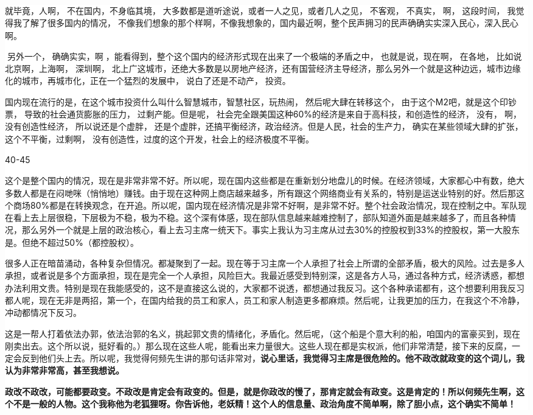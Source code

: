 






就毕竟，人啊， 不在国内，不身临其境， 大多数都是道听途说，或者一人之见，或者几人之见， 不客观， 不真实， 啊， 这段时间， 我觉得我了解了很多国内的情况， 不像我们想象的那个样啊，不像我想象的，国内最近啊，整个民声拥习的民声确确实实深入民心，深入民心啊。








 另外一个， 确确实实，啊 ，能看得到，整个这个国内的经济形式现在出来了一个极端的矛盾之中， 也就是说，现在啊， 在各地， 比如说北京啊，上海啊， 深圳啊， 北上广这城市，还绝大多数是以房地产经济，还有国营经济主导经济，那么另外一个就是这种边远，城市边缘化的城市，再城市化，正在一个猛烈的发展中， 说白了还是不动产， 投资。








国内现在流行的是，在这个城市投资什么叫什么智慧城市，智慧社区，玩热闹， 然后呢大肆在转移这个， 由于这个M2吧，就是这个印钞票， 导致的社会通货膨胀的压力， 过剩产能。但是呢， 社会完全跟美国这种60%的经济是来自于高科技，和创造性的经济， 没有， 啊，没有创造性经济， 所以说还是个虚胖， 还是个虚胖，还搞平衡经济，政治经济。但是人民，社会的生产力， 确实在某些领域大肆的扩张，这个不平衡，过剩啊， 没有创造性，过度的这个开发，社会上的经济极度不平衡。








40-45



这个是整个国内的情况，现在是非常非常不好。所以呢，现在国内这些都是在重新划分地盘儿的时候。在经济领域，大家都心中有数，绝大多数人都是在闷哋咪（悄悄地）赚钱。由于现在这种网上商店越来越多，所有跟这个网络商业有关系的，特别是运送业特别的好。然后那这个商场80%都是在转换观念，在开追。所以呢，国内现在经济情况是非常不好啊，是非常不好。整个社会政治情况，现在控制之中。军队现在看上去上层很稳，下层极为不稳，极为不稳。这个深有体感，现在部队信息越来越难控制了，部队知道外面是越来越多了，而且各种情况，那么另外一个就是上层的政治核心，看上去习主席一统天下。事实上我认为习主席从过去30%的控股权到33%的控股权，第一大股东是。但绝不超过50%（都控股权）。








很多人正在暗苗涌动，各种复杂但情况。都凝聚到了一起。现在等于习主席一个人承担了社会上所谓的全部矛盾，极大的风险。过去是多人承担，或者说是多个方面承担，现在是完全一个人承担，风险巨大。我最近感受到特别深，这是各方人马，通过各种方式，经济诱惑，都想办法利用文贵。特别是现在我能感受的，这不是直接这么说的，大家都不说透，都想通过我反习。这个各种承诺都有，这个想要利用我反习都人呢，现在无非是两招，第一个，在国内给我的员工和家人，员工和家人制造更多都麻烦。然后呢，让我更加的压力，在我这个不冷静，冲动都情况下反习。








这是一帮人打着依法办郭，依法治郭的名义，挑起郭文贵的情绪化，矛盾化。然后呢，（这个船是个意大利的船，咱国内的富豪买到，现在刚卖出去。这个所以说，挺好看的。）那么现在这些人呢，能看出来力量很大。这些人现在都是实权派，他们非常清楚，接下来的反腐，一定会反到他们头上去。所以呢，我觉得何频先生讲的那句话非常对，**说心里话，我觉得习主席是很危险的。他不政改就政变的这个词儿，我认为非常非常高，甚至我想说。**



**政改不政改，可能都要政变。不政改是肯定会有政变的。但是，就是你政改的慢了，那肯定就会有政变。这是肯定的！所以何频先生啊，这个不是一般的人物。这个我称他为老狐狸呀。你告诉他，老妖精！这个人的信息量、政治角度不简单啊，除了胆小点，这个确实不简单！**


